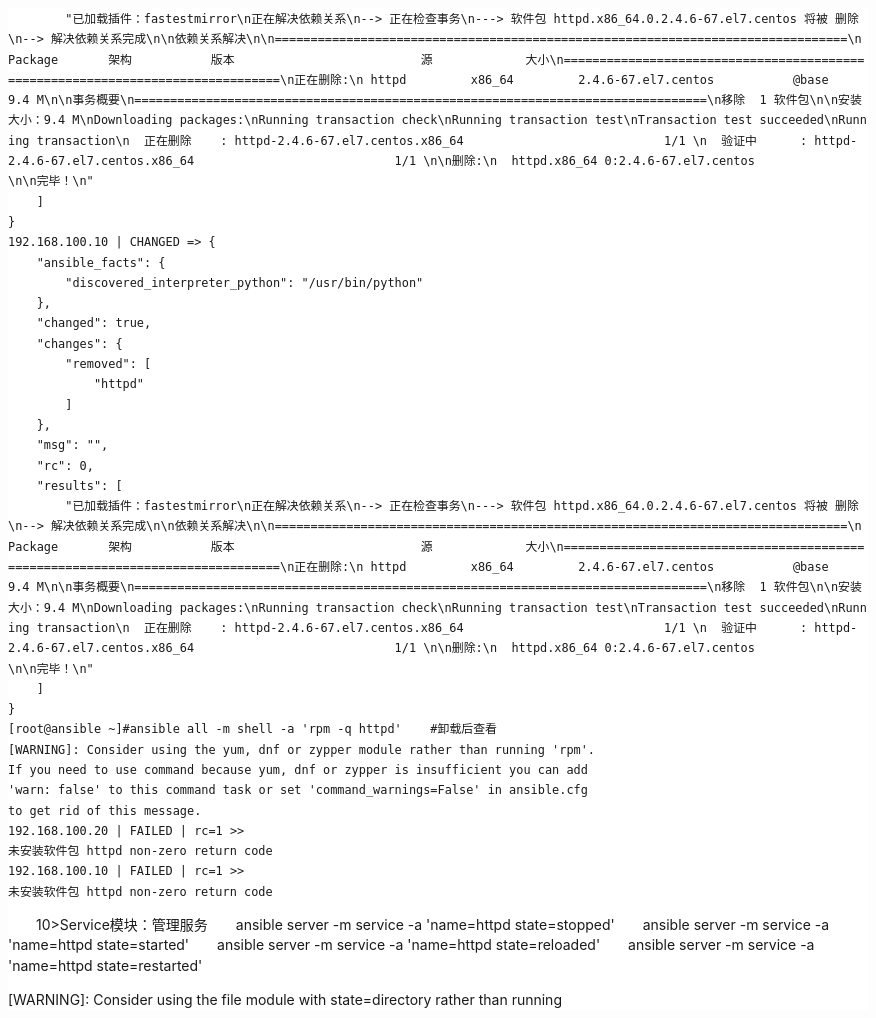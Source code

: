 ```shell
        "已加载插件：fastestmirror\n正在解决依赖关系\n--> 正在检查事务\n---> 软件包 httpd.x86_64.0.2.4.6-67.el7.centos 将被 删除\n--> 解决依赖关系完成\n\n依赖关系解决\n\n================================================================================\n Package       架构           版本                          源             大小\n================================================================================\n正在删除:\n httpd         x86_64         2.4.6-67.el7.centos           @base         9.4 M\n\n事务概要\n================================================================================\n移除  1 软件包\n\n安装大小：9.4 M\nDownloading packages:\nRunning transaction check\nRunning transaction test\nTransaction test succeeded\nRunning transaction\n  正在删除    : httpd-2.4.6-67.el7.centos.x86_64                            1/1 \n  验证中      : httpd-2.4.6-67.el7.centos.x86_64                            1/1 \n\n删除:\n  httpd.x86_64 0:2.4.6-67.el7.centos                                            \n\n完毕！\n"  
    ]  
}  
192.168.100.10 | CHANGED => {  
    "ansible_facts": {  
        "discovered_interpreter_python": "/usr/bin/python"  
    },   
    "changed": true,   
    "changes": {  
        "removed": [  
            "httpd"  
        ]  
    },   
    "msg": "",   
    "rc": 0,   
    "results": [  
        "已加载插件：fastestmirror\n正在解决依赖关系\n--> 正在检查事务\n---> 软件包 httpd.x86_64.0.2.4.6-67.el7.centos 将被 删除\n--> 解决依赖关系完成\n\n依赖关系解决\n\n================================================================================\n Package       架构           版本                          源             大小\n================================================================================\n正在删除:\n httpd         x86_64         2.4.6-67.el7.centos           @base         9.4 M\n\n事务概要\n================================================================================\n移除  1 软件包\n\n安装大小：9.4 M\nDownloading packages:\nRunning transaction check\nRunning transaction test\nTransaction test succeeded\nRunning transaction\n  正在删除    : httpd-2.4.6-67.el7.centos.x86_64                            1/1 \n  验证中      : httpd-2.4.6-67.el7.centos.x86_64                            1/1 \n\n删除:\n  httpd.x86_64 0:2.4.6-67.el7.centos                                            \n\n完毕！\n"  
    ]  
}  
[root@ansible ~]#ansible all -m shell -a 'rpm -q httpd'    #卸载后查看  
[WARNING]: Consider using the yum, dnf or zypper module rather than running 'rpm'.  
If you need to use command because yum, dnf or zypper is insufficient you can add  
'warn: false' to this command task or set 'command_warnings=False' in ansible.cfg  
to get rid of this message.  
192.168.100.20 | FAILED | rc=1 >>  
未安装软件包 httpd non-zero return code  
192.168.100.10 | FAILED | rc=1 >>  
未安装软件包 httpd non-zero return code
```

　　10>Service模块：管理服务　　ansible server -m service -a 'name=httpd state=stopped'　　ansible server -m service -a 'name=httpd state=started'　　ansible server -m service -a 'name=httpd state=reloaded'　　ansible server -m service -a 'name=httpd state=restarted'


[WARNING]: Consider using the file module with state=directory rather than running  